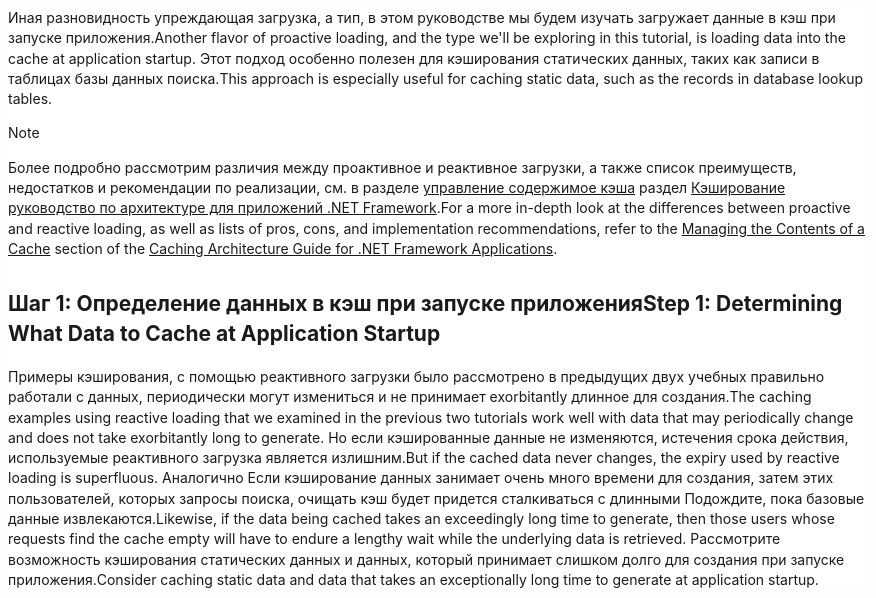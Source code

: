 <span data-ttu-id="79b90-127">Иная разновидность упреждающая загрузка, а тип, в этом руководстве мы будем изучать загружает данные в кэш при запуске приложения.</span><span class="sxs-lookup"><span data-stu-id="79b90-127">Another flavor of proactive loading, and the type we'll be exploring in this tutorial, is loading data into the cache at application startup.</span></span> <span data-ttu-id="79b90-128">Этот подход особенно полезен для кэширования статических данных, таких как записи в таблицах базы данных поиска.</span><span class="sxs-lookup"><span data-stu-id="79b90-128">This approach is especially useful for caching static data, such as the records in database lookup tables.</span></span>

> [!NOTE]
> <span data-ttu-id="79b90-129">Более подробно рассмотрим различия между проактивное и реактивное загрузки, а также список преимуществ, недостатков и рекомендации по реализации, см. в разделе [управление содержимое кэша](https://msdn.microsoft.com/library/ms978503.aspx) раздел [ Кэширование руководство по архитектуре для приложений .NET Framework](https://msdn.microsoft.com/library/ms978498.aspx).</span><span class="sxs-lookup"><span data-stu-id="79b90-129">For a more in-depth look at the differences between proactive and reactive loading, as well as lists of pros, cons, and implementation recommendations, refer to the [Managing the Contents of a Cache](https://msdn.microsoft.com/library/ms978503.aspx) section of the [Caching Architecture Guide for .NET Framework Applications](https://msdn.microsoft.com/library/ms978498.aspx).</span></span>


## <a name="step-1-determining-what-data-to-cache-at-application-startup"></a><span data-ttu-id="79b90-130">Шаг 1: Определение данных в кэш при запуске приложения</span><span class="sxs-lookup"><span data-stu-id="79b90-130">Step 1: Determining What Data to Cache at Application Startup</span></span>

<span data-ttu-id="79b90-131">Примеры кэширования, с помощью реактивного загрузки было рассмотрено в предыдущих двух учебных правильно работали с данных, периодически могут измениться и не принимает exorbitantly длинное для создания.</span><span class="sxs-lookup"><span data-stu-id="79b90-131">The caching examples using reactive loading that we examined in the previous two tutorials work well with data that may periodically change and does not take exorbitantly long to generate.</span></span> <span data-ttu-id="79b90-132">Но если кэшированные данные не изменяются, истечения срока действия, используемые реактивного загрузка является излишним.</span><span class="sxs-lookup"><span data-stu-id="79b90-132">But if the cached data never changes, the expiry used by reactive loading is superfluous.</span></span> <span data-ttu-id="79b90-133">Аналогично Если кэширование данных занимает очень много времени для создания, затем этих пользователей, которых запросы поиска, очищать кэш будет придется сталкиваться с длинными Подождите, пока базовые данные извлекаются.</span><span class="sxs-lookup"><span data-stu-id="79b90-133">Likewise, if the data being cached takes an exceedingly long time to generate, then those users whose requests find the cache empty will have to endure a lengthy wait while the underlying data is retrieved.</span></span> <span data-ttu-id="79b90-134">Рассмотрите возможность кэширования статических данных и данных, который принимает слишком долго для создания при запуске приложения.</span><span class="sxs-lookup"><span data-stu-id="79b90-134">Consider caching static data and data that takes an exceptionally long time to generate at application startup.</span></span>
